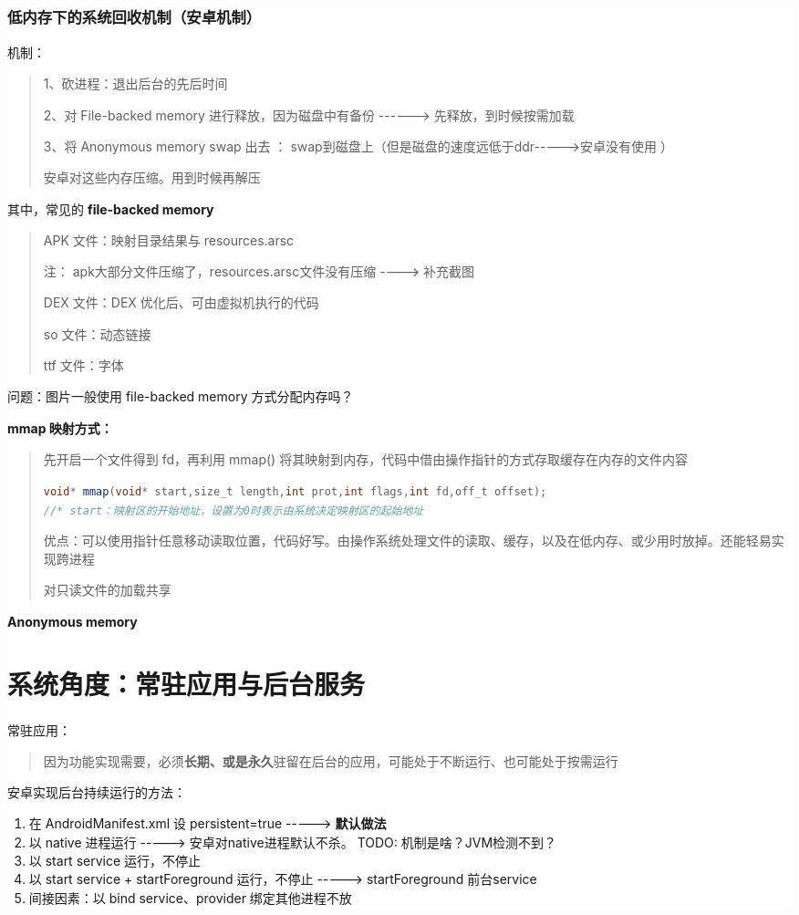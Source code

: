 ### 低内存下的系统回收机制（安卓机制）

机制：

> 1、砍进程：退出后台的先后时间
>
> 2、对 File-backed memory 进行释放，因为磁盘中有备份 ------>  先释放，到时候按需加载
>
> 3、将 Anonymous memory swap 出去  ： swap到磁盘上（但是磁盘的速度远低于ddr----->安卓没有使用 ）
>
> 安卓对这些内存压缩。用到时候再解压

其中，常见的 **file-backed memory**

> APK 文件：映射目录结果与 resources.arsc
>
> 注： apk大部分文件压缩了，resources.arsc文件没有压缩   ----> 补充截图
>
> DEX 文件：DEX 优化后、可由虚拟机执行的代码
>
> so 文件：动态链接
>
> ttf 文件：字体

问题：图片一般使用 file-backed memory 方式分配内存吗？

**mmap 映射方式：**

> 先开启一个文件得到 fd，再利用 mmap() 将其映射到内存，代码中借由操作指针的方式存取缓存在内存的文件内容
>
> ```java
> void* mmap(void* start,size_t length,int prot,int flags,int fd,off_t offset); 
> //* start：映射区的开始地址，设置为0时表示由系统决定映射区的起始地址
> ```
>
> 优点：可以使用指针任意移动读取位置，代码好写。由操作系统处理文件的读取、缓存，以及在低内存、或少用时放掉。还能轻易实现跨进程
>
> 对只读文件的加载共享



**Anonymous memory** 



# 系统角度：常驻应用与后台服务

常驻应用：

> 因为功能实现需要，必须**长期、或是永久**驻留在后台的应用，可能处于不断运行、也可能处于按需运行

安卓实现后台持续运行的方法：

1. 在 AndroidManifest.xml 设 persistent=true -----> **默认做法**
2. 以 native 进程运行 -----> 安卓对native进程默认不杀。 TODO: 机制是啥？JVM检测不到？
3. 以 start service 运行，不停止
4. 以 start service + startForeground 运行，不停止 -----> startForeground 前台service
5. 间接因素：以 bind service、provider 绑定其他进程不放
